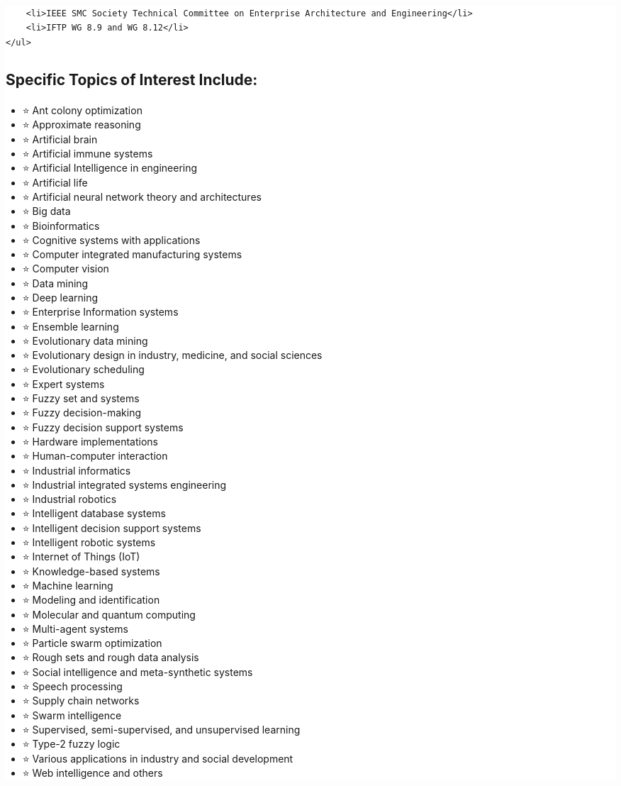         <li>IEEE SMC Society Technical Committee on Enterprise Architecture and Engineering</li>
        <li>IFTP WG 8.9 and WG 8.12</li>
    </ul>
</div>

<div class="topics">
    <h2>Specific Topics of Interest Include:</h2>
    <ul>
        <li>⭐ Ant colony optimization</li>
        <li>⭐ Approximate reasoning</li>
        <li>⭐ Artificial brain</li>
        <li>⭐ Artificial immune systems</li>
        <li>⭐ Artificial Intelligence in engineering</li>
        <li>⭐ Artificial life</li>
        <li>⭐ Artificial neural network theory and architectures</li>
        <li>⭐ Big data</li>
        <li>⭐ Bioinformatics</li>
        <li>⭐ Cognitive systems with applications</li>
        <li>⭐ Computer integrated manufacturing systems</li>
        <li>⭐ Computer vision</li>
        <li>⭐ Data mining</li>
        <li>⭐ Deep learning</li>
        <li>⭐ Enterprise Information systems</li>
        <li>⭐ Ensemble learning</li>
        <li>⭐ Evolutionary data mining</li>
        <li>⭐ Evolutionary design in industry, medicine, and social sciences</li>
        <li>⭐ Evolutionary scheduling</li>
        <li>⭐ Expert systems</li>
        <li>⭐ Fuzzy set and systems</li>
        <li>⭐ Fuzzy decision-making</li>
        <li>⭐ Fuzzy decision support systems</li>
        <li>⭐ Hardware implementations</li>
        <li>⭐ Human-computer interaction</li>
        <li>⭐ Industrial informatics</li>
        <li>⭐ Industrial integrated systems engineering</li>
        <li>⭐ Industrial robotics</li>
        <li>⭐ Intelligent database systems</li>
        <li>⭐ Intelligent decision support systems</li>
        <li>⭐ Intelligent robotic systems</li>
        <li>⭐ Internet of Things (IoT)</li>
        <li>⭐ Knowledge-based systems</li>
        <li>⭐ Machine learning</li>
        <li>⭐ Modeling and identification</li>
        <li>⭐ Molecular and quantum computing</li>
        <li>⭐ Multi-agent systems</li>
        <li>⭐ Particle swarm optimization</li>
        <li>⭐ Rough sets and rough data analysis</li>
        <li>⭐ Social intelligence and meta-synthetic systems</li>
        <li>⭐ Speech processing</li>
        <li>⭐ Supply chain networks</li>
        <li>⭐ Swarm intelligence</li>
        <li>⭐ Supervised, semi-supervised, and unsupervised learning</li>
        <li>⭐ Type-2 fuzzy logic</li>
        <li>⭐ Various applications in industry and social development</li>
        <li>⭐ Web intelligence and others</li>
    </ul>
</div>
